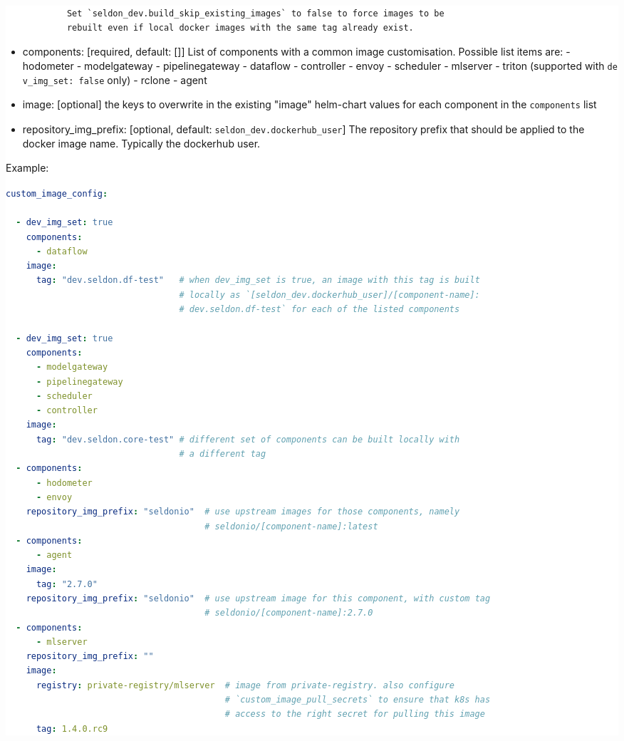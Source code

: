                 Set `seldon_dev.build_skip_existing_images` to false to force images to be
                rebuilt even if local docker images with the same tag already exist.

- components: [required, default: []]
            List of components with a common image customisation. Possible list items are:
            - hodometer
            - modelgateway
            - pipelinegateway
            - dataflow
            - controller
            - envoy
            - scheduler
            - mlserver
            - triton (supported with `dev_img_set: false` only)
            - rclone
            - agent

- image: [optional] the keys to overwrite in the existing "image" helm-chart values for each
        component in the `components` list

- repository_img_prefix: [optional, default: `seldon_dev.dockerhub_user`]
                        The repository prefix that should be applied to the docker image
                        name. Typically the dockerhub user.

Example:
```yaml
custom_image_config:

  - dev_img_set: true
    components:
      - dataflow
    image:
      tag: "dev.seldon.df-test"   # when dev_img_set is true, an image with this tag is built
                                  # locally as `[seldon_dev.dockerhub_user]/[component-name]:
                                  # dev.seldon.df-test` for each of the listed components

  - dev_img_set: true
    components:
      - modelgateway
      - pipelinegateway
      - scheduler
      - controller
    image:
      tag: "dev.seldon.core-test" # different set of components can be built locally with
                                  # a different tag
  - components:
      - hodometer
      - envoy
    repository_img_prefix: "seldonio"  # use upstream images for those components, namely
                                       # seldonio/[component-name]:latest
  - components:
      - agent
    image:
      tag: "2.7.0"
    repository_img_prefix: "seldonio"  # use upstream image for this component, with custom tag
                                       # seldonio/[component-name]:2.7.0
  - components:
      - mlserver
    repository_img_prefix: ""
    image:
      registry: private-registry/mlserver  # image from private-registry. also configure
                                           # `custom_image_pull_secrets` to ensure that k8s has
                                           # access to the right secret for pulling this image
      tag: 1.4.0.rc9
```
